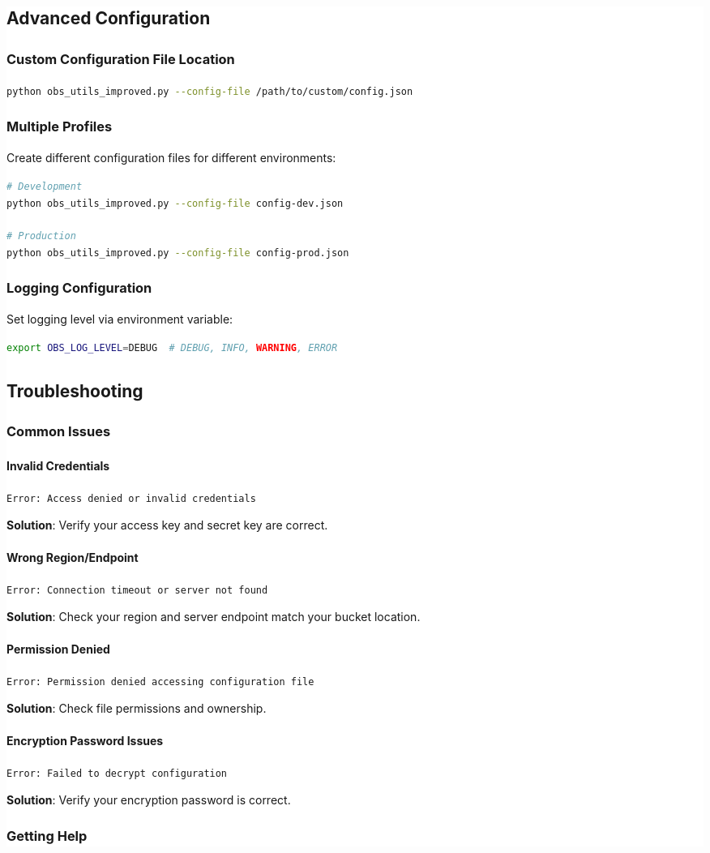 ## Advanced Configuration

### Custom Configuration File Location
```bash
python obs_utils_improved.py --config-file /path/to/custom/config.json
```

### Multiple Profiles
Create different configuration files for different environments:
```bash
# Development
python obs_utils_improved.py --config-file config-dev.json

# Production
python obs_utils_improved.py --config-file config-prod.json
```

### Logging Configuration
Set logging level via environment variable:
```bash
export OBS_LOG_LEVEL=DEBUG  # DEBUG, INFO, WARNING, ERROR
```

## Troubleshooting

### Common Issues

#### Invalid Credentials
```
Error: Access denied or invalid credentials
```
**Solution**: Verify your access key and secret key are correct.

#### Wrong Region/Endpoint
```
Error: Connection timeout or server not found
```
**Solution**: Check your region and server endpoint match your bucket location.

#### Permission Denied
```
Error: Permission denied accessing configuration file
```
**Solution**: Check file permissions and ownership.

#### Encryption Password Issues
```
Error: Failed to decrypt configuration
```
**Solution**: Verify your encryption password is correct.

### Getting Help
